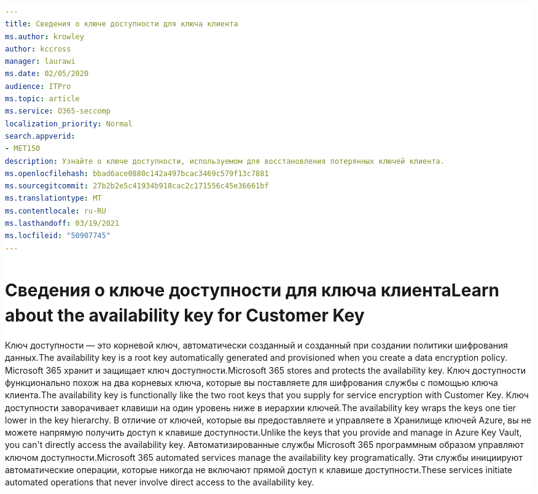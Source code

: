 ```yaml
---
title: Сведения о ключе доступности для ключа клиента
ms.author: krowley
author: kccross
manager: laurawi
ms.date: 02/05/2020
audience: ITPro
ms.topic: article
ms.service: O365-seccomp
localization_priority: Normal
search.appverid:
- MET150
description: Узнайте о ключе доступности, используемом для восстановления потерянных ключей клиента.
ms.openlocfilehash: bbad6ace0880c142a497bcac3469c579f13c7881
ms.sourcegitcommit: 27b2b2e5c41934b918cac2c171556c45e36661bf
ms.translationtype: MT
ms.contentlocale: ru-RU
ms.lasthandoff: 03/19/2021
ms.locfileid: "50907745"
---
```

# <a name="learn-about-the-availability-key-for-customer-key"></a><span data-ttu-id="b56a9-103">Сведения о ключе доступности для ключа клиента</span><span class="sxs-lookup"><span data-stu-id="b56a9-103">Learn about the availability key for Customer Key</span></span>

<span data-ttu-id="b56a9-104">Ключ доступности — это корневой ключ, автоматически созданный и созданный при создании политики шифрования данных.</span><span class="sxs-lookup"><span data-stu-id="b56a9-104">The availability key is a root key automatically generated and provisioned when you create a data encryption policy.</span></span> <span data-ttu-id="b56a9-105">Microsoft 365 хранит и защищает ключ доступности.</span><span class="sxs-lookup"><span data-stu-id="b56a9-105">Microsoft 365 stores and protects the availability key.</span></span> <span data-ttu-id="b56a9-106">Ключ доступности функционально похож на два корневых ключа, которые вы поставляете для шифрования службы с помощью ключа клиента.</span><span class="sxs-lookup"><span data-stu-id="b56a9-106">The availability key is functionally like the two root keys that you supply for service encryption with Customer Key.</span></span> <span data-ttu-id="b56a9-107">Ключ доступности заворачивает клавиши на один уровень ниже в иерархии ключей.</span><span class="sxs-lookup"><span data-stu-id="b56a9-107">The availability key wraps the keys one tier lower in the key hierarchy.</span></span> <span data-ttu-id="b56a9-108">В отличие от ключей, которые вы предоставляете и управляете в Хранилище ключей Azure, вы не можете напрямую получить доступ к клавише доступности.</span><span class="sxs-lookup"><span data-stu-id="b56a9-108">Unlike the keys that you provide and manage in Azure Key Vault, you can't directly access the availability key.</span></span> <span data-ttu-id="b56a9-109">Автоматизированные службы Microsoft 365 программным образом управляют ключом доступности.</span><span class="sxs-lookup"><span data-stu-id="b56a9-109">Microsoft 365 automated services manage the availability key programatically.</span></span> <span data-ttu-id="b56a9-110">Эти службы инициируют автоматические операции, которые никогда не включают прямой доступ к клавише доступности.</span><span class="sxs-lookup"><span data-stu-id="b56a9-110">These services initiate automated operations that never involve direct access to the availability key.</span></span>
